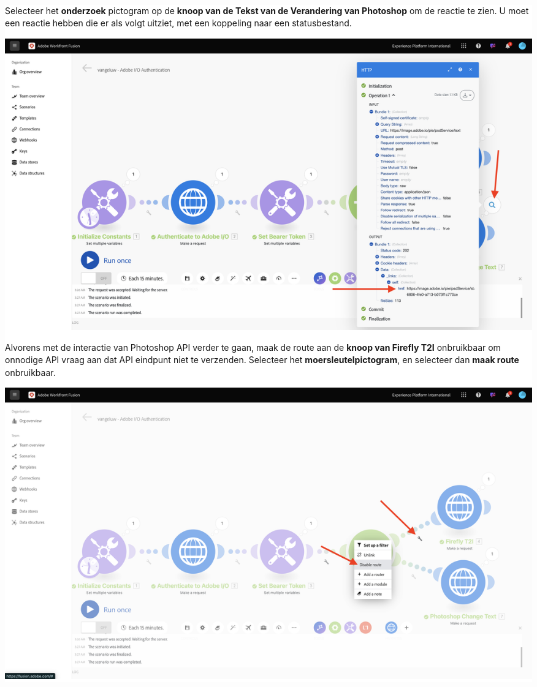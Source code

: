 Selecteer het **onderzoek** pictogram op de **knoop van de Tekst van de Verandering van Photoshop** om de reactie te zien. U moet een reactie hebben die er als volgt uitziet, met een koppeling naar een statusbestand.

![&#x200B; WF Fusion &#x200B;](./images/wffusion76.png)

Alvorens met de interactie van Photoshop API verder te gaan, maak de route aan de **knoop van Firefly T2I** onbruikbaar om onnodige API vraag aan dat API eindpunt niet te verzenden. Selecteer het **moersleutelpictogram**, en selecteer dan **maak route** onbruikbaar.

![&#x200B; WF Fusion &#x200B;](./images/wffusion77.png)
